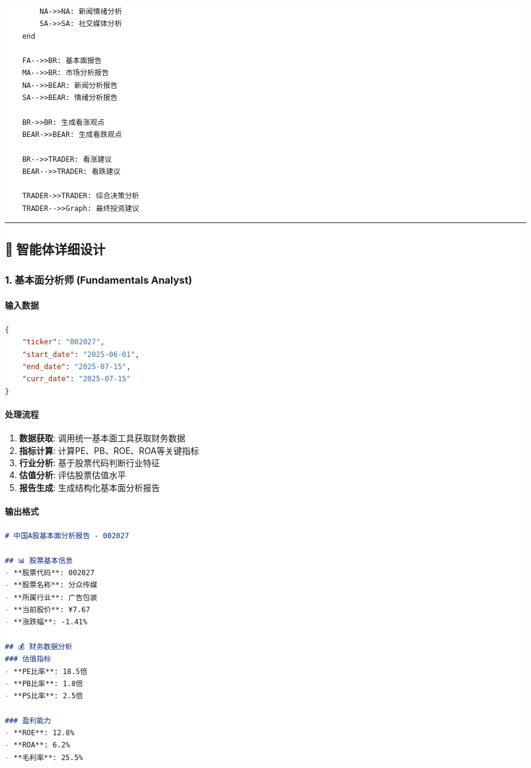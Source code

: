 ```mermaid
        NA->>NA: 新闻情绪分析
        SA->>SA: 社交媒体分析
    end
    
    FA-->>BR: 基本面报告
    MA-->>BR: 市场分析报告
    NA-->>BEAR: 新闻分析报告
    SA-->>BEAR: 情绪分析报告
    
    BR->>BR: 生成看涨观点
    BEAR->>BEAR: 生成看跌观点
    
    BR-->>TRADER: 看涨建议
    BEAR-->>TRADER: 看跌建议
    
    TRADER->>TRADER: 综合决策分析
    TRADER-->>Graph: 最终投资建议
```

---

## 🤖 智能体详细设计

### 1. 基本面分析师 (Fundamentals Analyst)

#### 输入数据
```json
{
    "ticker": "002027",
    "start_date": "2025-06-01",
    "end_date": "2025-07-15",
    "curr_date": "2025-07-15"
}
```

#### 处理流程
1. **数据获取**: 调用统一基本面工具获取财务数据
2. **指标计算**: 计算PE、PB、ROE、ROA等关键指标
3. **行业分析**: 基于股票代码判断行业特征
4. **估值分析**: 评估股票估值水平
5. **报告生成**: 生成结构化基本面分析报告

#### 输出格式
```markdown
# 中国A股基本面分析报告 - 002027

## 📊 股票基本信息
- **股票代码**: 002027
- **股票名称**: 分众传媒
- **所属行业**: 广告包装
- **当前股价**: ¥7.67
- **涨跌幅**: -1.41%

## 💰 财务数据分析
### 估值指标
- **PE比率**: 18.5倍
- **PB比率**: 1.8倍
- **PS比率**: 2.5倍

### 盈利能力
- **ROE**: 12.8%
- **ROA**: 6.2%
- **毛利率**: 25.5%
```